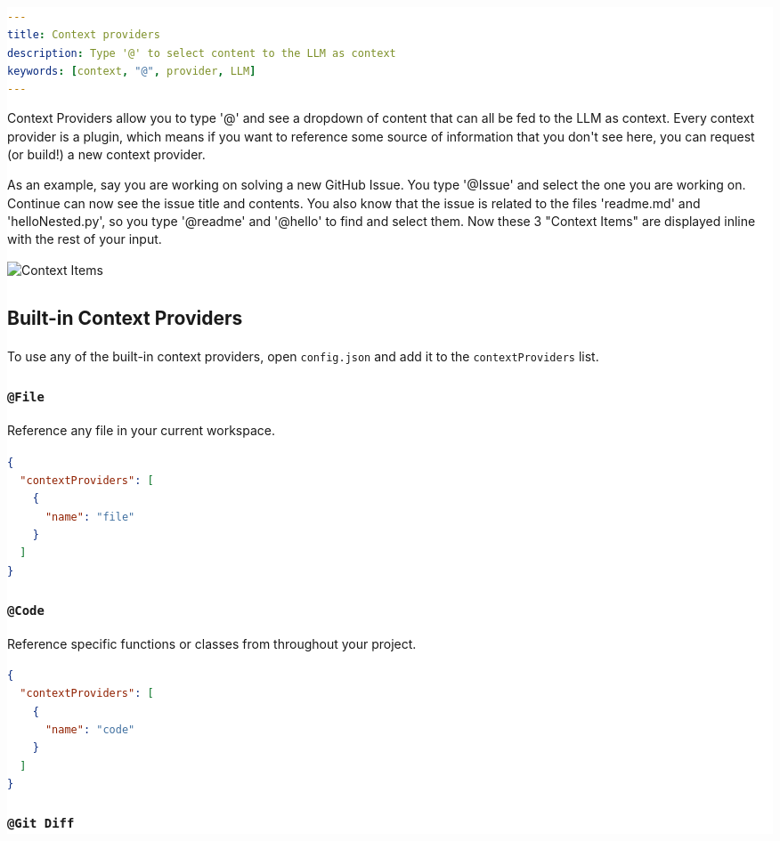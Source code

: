 ```yaml
---
title: Context providers
description: Type '@' to select content to the LLM as context
keywords: [context, "@", provider, LLM]
---
```


Context Providers allow you to type '@' and see a dropdown of content that can all be fed to the LLM as context. Every context provider is a plugin, which means if you want to reference some source of information that you don't see here, you can request (or build!) a new context provider.

As an example, say you are working on solving a new GitHub Issue. You type '@Issue' and select the one you are working on. Continue can now see the issue title and contents. You also know that the issue is related to the files 'readme.md' and 'helloNested.py', so you type '@readme' and '@hello' to find and select them. Now these 3 "Context Items" are displayed inline with the rest of your input.

![Context Items](/img/context-provider-example.png)

## Built-in Context Providers

To use any of the built-in context providers, open `config.json` and add it to the `contextProviders` list.

### `@File`

Reference any file in your current workspace.

```json title="config.json"
{
  "contextProviders": [
    {
      "name": "file"
    }
  ]
}
```

### `@Code`

Reference specific functions or classes from throughout your project.

```json title="config.json"
{
  "contextProviders": [
    {
      "name": "code"
    }
  ]
}
```

### `@Git Diff`
